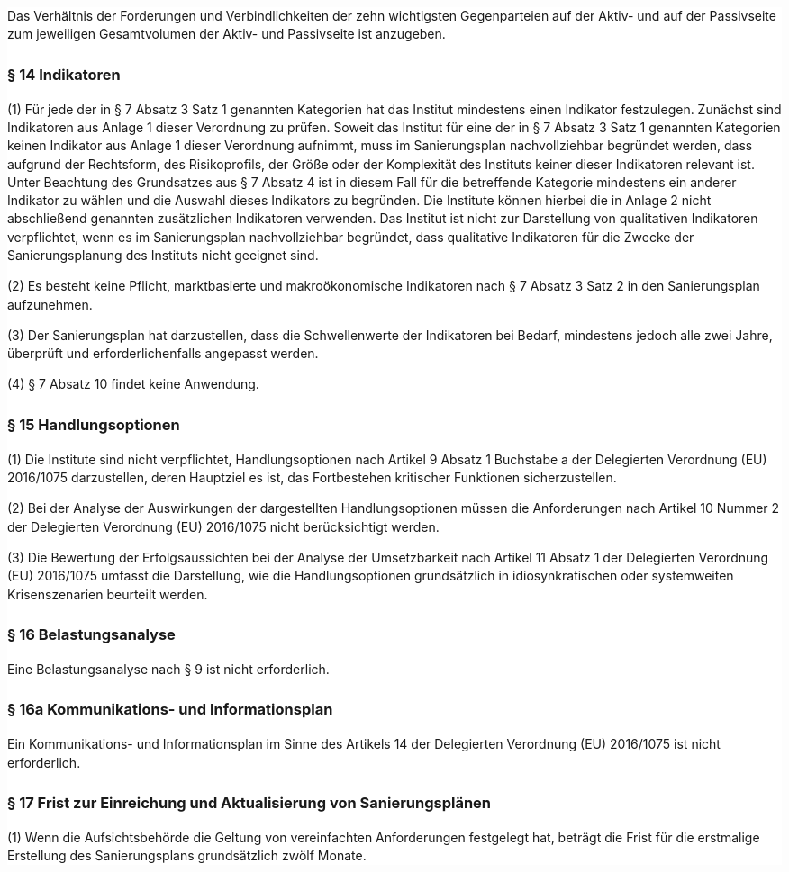 
Das Verhältnis der Forderungen und Verbindlichkeiten der zehn wichtigsten Gegenparteien auf der Aktiv- und auf der Passivseite zum jeweiligen Gesamtvolumen der Aktiv- und Passivseite ist anzugeben.


### § 14 Indikatoren

(1) Für jede der in § 7 Absatz 3 Satz 1 genannten Kategorien hat das Institut mindestens einen Indikator festzulegen. Zunächst sind Indikatoren aus Anlage 1 dieser Verordnung zu prüfen. Soweit das Institut für eine der in § 7 Absatz 3 Satz 1 genannten Kategorien keinen Indikator aus Anlage 1 dieser Verordnung aufnimmt, muss im Sanierungsplan nachvollziehbar begründet werden, dass aufgrund der Rechtsform, des Risikoprofils, der Größe oder der Komplexität des Instituts keiner dieser Indikatoren relevant ist. Unter Beachtung des Grundsatzes aus § 7 Absatz 4 ist in diesem Fall für die betreffende Kategorie mindestens ein anderer Indikator zu wählen und die Auswahl dieses Indikators zu begründen. Die Institute können hierbei die in Anlage 2 nicht abschließend genannten zusätzlichen Indikatoren verwenden. Das Institut ist nicht zur Darstellung von qualitativen Indikatoren verpflichtet, wenn es im Sanierungsplan nachvollziehbar begründet, dass qualitative Indikatoren für die Zwecke der Sanierungsplanung des Instituts nicht geeignet sind.

(2) Es besteht keine Pflicht, marktbasierte und makroökonomische Indikatoren nach § 7 Absatz 3 Satz 2 in den Sanierungsplan aufzunehmen.

(3) Der Sanierungsplan hat darzustellen, dass die Schwellenwerte der Indikatoren bei Bedarf, mindestens jedoch alle zwei Jahre, überprüft und erforderlichenfalls angepasst werden.

(4) § 7 Absatz 10 findet keine Anwendung.


### § 15 Handlungsoptionen

(1) Die Institute sind nicht verpflichtet, Handlungsoptionen nach Artikel 9 Absatz 1 Buchstabe a der Delegierten Verordnung (EU) 2016/1075 darzustellen, deren Hauptziel es ist, das Fortbestehen kritischer Funktionen sicherzustellen.

(2) Bei der Analyse der Auswirkungen der dargestellten Handlungsoptionen müssen die Anforderungen nach Artikel 10 Nummer 2 der Delegierten Verordnung (EU) 2016/1075 nicht berücksichtigt werden.

(3) Die Bewertung der Erfolgsaussichten bei der Analyse der Umsetzbarkeit nach Artikel 11 Absatz 1 der Delegierten Verordnung (EU) 2016/1075 umfasst die Darstellung, wie die Handlungsoptionen grundsätzlich in idiosynkratischen oder systemweiten Krisenszenarien beurteilt werden.


### § 16 Belastungsanalyse

Eine Belastungsanalyse nach § 9 ist nicht erforderlich.


### § 16a Kommunikations- und Informationsplan

Ein Kommunikations- und Informationsplan im Sinne des Artikels 14 der Delegierten Verordnung (EU) 2016/1075 ist nicht erforderlich.


### § 17 Frist zur Einreichung und Aktualisierung von Sanierungsplänen

(1) Wenn die Aufsichtsbehörde die Geltung von vereinfachten Anforderungen festgelegt hat, beträgt die Frist für die erstmalige Erstellung des Sanierungsplans grundsätzlich zwölf Monate.
